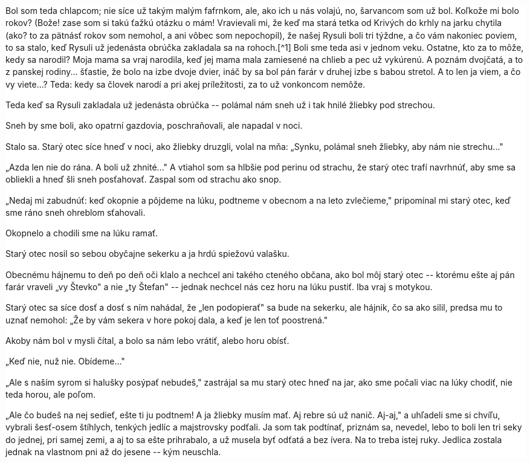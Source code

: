 Bol som teda chlapcom; nie síce už takým malým fafrnkom, ale, ako ich
u nás volajú, no, šarvancom som už bol. Koľkože mi bolo rokov? (Bože!
zase som si takú ťažkú otázku o mám! Vravievali mi, že keď ma stará
tetka od Krivých do krhly na jarku chytila (ako? to za pätnásť rokov som
nemohol, a ani vôbec som nepochopil), že našej Rysuli boli tri týždne,
a čo vám nakoniec poviem, to sa stalo, keď Rysuli už jedenásta obrúčka
zakladala sa na rohoch.[^1] Boli sme teda asi v jednom veku. Ostatne,
kto za to môže, kedy sa narodil? Moja mama sa vraj narodila, keď jej
mama mala zamiesené na chlieb a pec už vykúrenú. A poznám dvojčatá, a to
z panskej rodiny... šťastie, že bolo na izbe dvoje dvier, ináč by sa bol
pán farár v druhej izbe s babou stretol. A to len ja viem, a čo vy
viete...? Teda: kedy sa človek narodí a pri akej príležitosti, za to už
vonkoncom nemôže.

Teda keď sa Rysuli zakladala už jedenásta obrúčka -- polámal nám sneh už
i tak hnilé žliebky pod strechou.

Sneh by sme boli, ako opatrní gazdovia, poschraňovali, ale napadal
v noci.

Stalo sa. Starý otec síce hneď v noci, ako žliebky druzgli, volal na
mňa: „Synku, polámal sneh žliebky, aby nám nie strechu..."

„Azda len nie do rána. A boli už zhnité..." A vtiahol som sa hlbšie pod
perinu od strachu, že starý otec trafí navrhnúť, aby sme sa obliekli
a hneď šli sneh posťahovať. Zaspal som od strachu ako snop.

„Nedaj mi zabudnúť: keď okopnie a pôjdeme na lúku, podtneme v obecnom
a na leto zvlečieme," pripomínal mi starý otec, keď sme ráno sneh
ohreblom sťahovali.

Okopnelo a chodili sme na lúku ramať.

Starý otec nosil so sebou obyčajne sekerku a ja hrdú spiežovú valašku.

Obecnému hájnemu to deň po deň oči klalo a nechcel ani takého cteného
občana, ako bol môj starý otec -- ktorému ešte aj pán farár vraveli „vy
Števko" a nie „ty Štefan" -- jednak nechcel nás cez horu na lúku pustiť.
Iba vraj s motykou.

Starý otec sa síce dosť a dosť s ním nahádal, že „len podopierať" sa
bude na sekerku, ale hájnik, čo sa ako silil, predsa mu to uznať
nemohol: „Že by vám sekera v hore pokoj dala, a keď je len toť
poostrená."

Akoby nám bol v mysli čítal, a bolo sa nám lebo vrátiť, alebo horu
obísť.

„Keď nie, nuž nie. Obídeme..."

„Ale s naším syrom si halušky posýpať nebudeš," zastrájal sa mu starý
otec hneď na jar, ako sme počali viac na lúky chodiť, nie teda horou,
ale poľom.

„Ale čo budeš na nej sedieť, ešte ti ju podtnem! A ja žliebky musím mať.
Aj rebre sú už nanič. Aj-aj," a uhľadeli sme si chvíľu, vybrali
šesť-osem štíhlych, tenkých jedlíc a majstrovsky podťali. Ja som tak
podtínať, priznám sa, nevedel, lebo to boli len tri seky do jednej, pri
samej zemi, a aj to sa ešte prihrabalo, a už musela byť odťatá a bez
ívera. Na to treba istej ruky. Jedlica zostala jednak na vlastnom pni až
do jesene -- kým neuschla.
